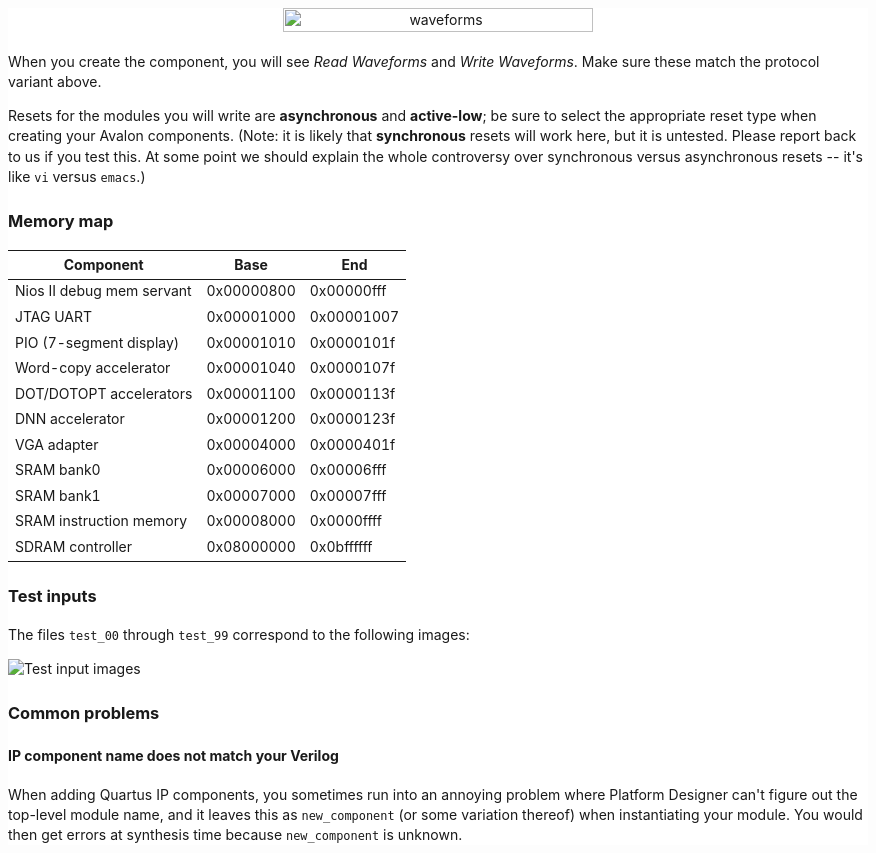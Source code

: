 <p align="center"><img src="figures/avalon-waitrequest.svg" title="waveforms" width="60%" height="60%"></p>

When you create the component, you will see _Read Waveforms_ and _Write Waveforms_. Make sure these match the protocol variant above.

Resets for the modules you will write are **asynchronous** and **active-low**; be sure to select the appropriate reset type when creating your Avalon components.
(Note: it is likely that **synchronous** resets will work here, but it is untested. Please report back to us if you test this.
At some point we should explain the whole controversy over synchronous versus asynchronous resets -- it's like `vi` versus `emacs`.)


### Memory map

| Component                 |    Base    |    End     |
| ------------------------- | ---------- | ---------- |
| Nios II debug mem servant | 0x00000800 | 0x00000fff |
| JTAG UART                 | 0x00001000 | 0x00001007 |
| PIO (7-segment display)   | 0x00001010 | 0x0000101f |
| Word-copy accelerator     | 0x00001040 | 0x0000107f |
| DOT/DOTOPT accelerators   | 0x00001100 | 0x0000113f |
| DNN accelerator           | 0x00001200 | 0x0000123f |
| VGA adapter               | 0x00004000 | 0x0000401f |
| SRAM bank0                | 0x00006000 | 0x00006fff |
| SRAM bank1                | 0x00007000 | 0x00007fff |
| SRAM instruction memory   | 0x00008000 | 0x0000ffff |
| SDRAM controller          | 0x08000000 | 0x0bffffff |


### Test inputs

The files `test_00` through `test_99` correspond to the following images:

![Test input images](figures/test_images.png)


### Common problems

#### IP component name does not match your Verilog

When adding Quartus IP components, you sometimes run into an annoying problem where Platform Designer can't figure out the top-level module name, and it leaves this as `new_component` (or some variation thereof) when instantiating your module. You would then get errors at synthesis time because `new_component` is unknown.
